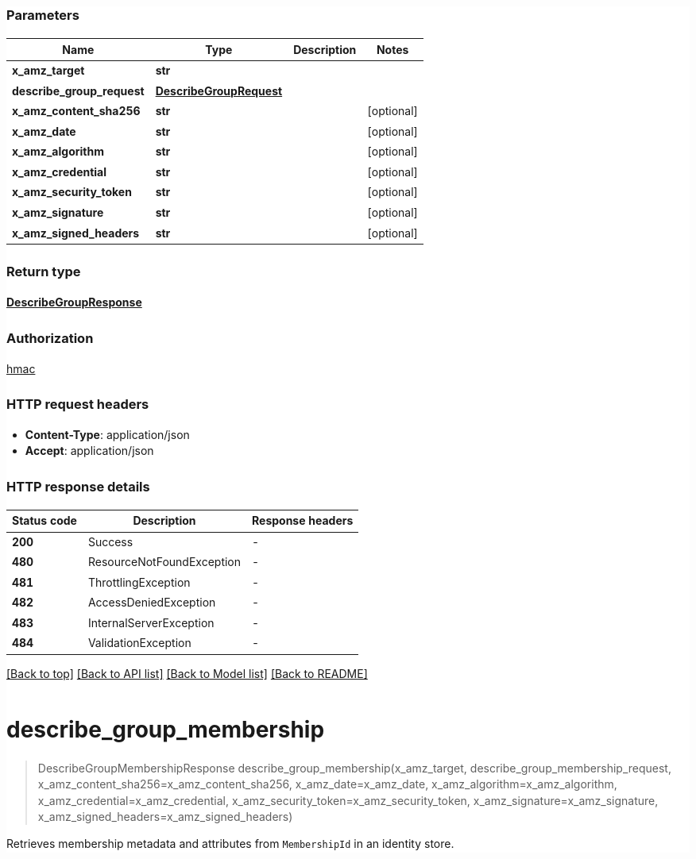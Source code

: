 

### Parameters


Name | Type | Description  | Notes
------------- | ------------- | ------------- | -------------
 **x_amz_target** | **str**|  | 
 **describe_group_request** | [**DescribeGroupRequest**](DescribeGroupRequest.md)|  | 
 **x_amz_content_sha256** | **str**|  | [optional] 
 **x_amz_date** | **str**|  | [optional] 
 **x_amz_algorithm** | **str**|  | [optional] 
 **x_amz_credential** | **str**|  | [optional] 
 **x_amz_security_token** | **str**|  | [optional] 
 **x_amz_signature** | **str**|  | [optional] 
 **x_amz_signed_headers** | **str**|  | [optional] 

### Return type

[**DescribeGroupResponse**](DescribeGroupResponse.md)

### Authorization

[hmac](../README.md#hmac)

### HTTP request headers

 - **Content-Type**: application/json
 - **Accept**: application/json

### HTTP response details

| Status code | Description | Response headers |
|-------------|-------------|------------------|
**200** | Success |  -  |
**480** | ResourceNotFoundException |  -  |
**481** | ThrottlingException |  -  |
**482** | AccessDeniedException |  -  |
**483** | InternalServerException |  -  |
**484** | ValidationException |  -  |

[[Back to top]](#) [[Back to API list]](../README.md#documentation-for-api-endpoints) [[Back to Model list]](../README.md#documentation-for-models) [[Back to README]](../README.md)

# **describe_group_membership**
> DescribeGroupMembershipResponse describe_group_membership(x_amz_target, describe_group_membership_request, x_amz_content_sha256=x_amz_content_sha256, x_amz_date=x_amz_date, x_amz_algorithm=x_amz_algorithm, x_amz_credential=x_amz_credential, x_amz_security_token=x_amz_security_token, x_amz_signature=x_amz_signature, x_amz_signed_headers=x_amz_signed_headers)



Retrieves membership metadata and attributes from <code>MembershipId</code> in an identity store.
